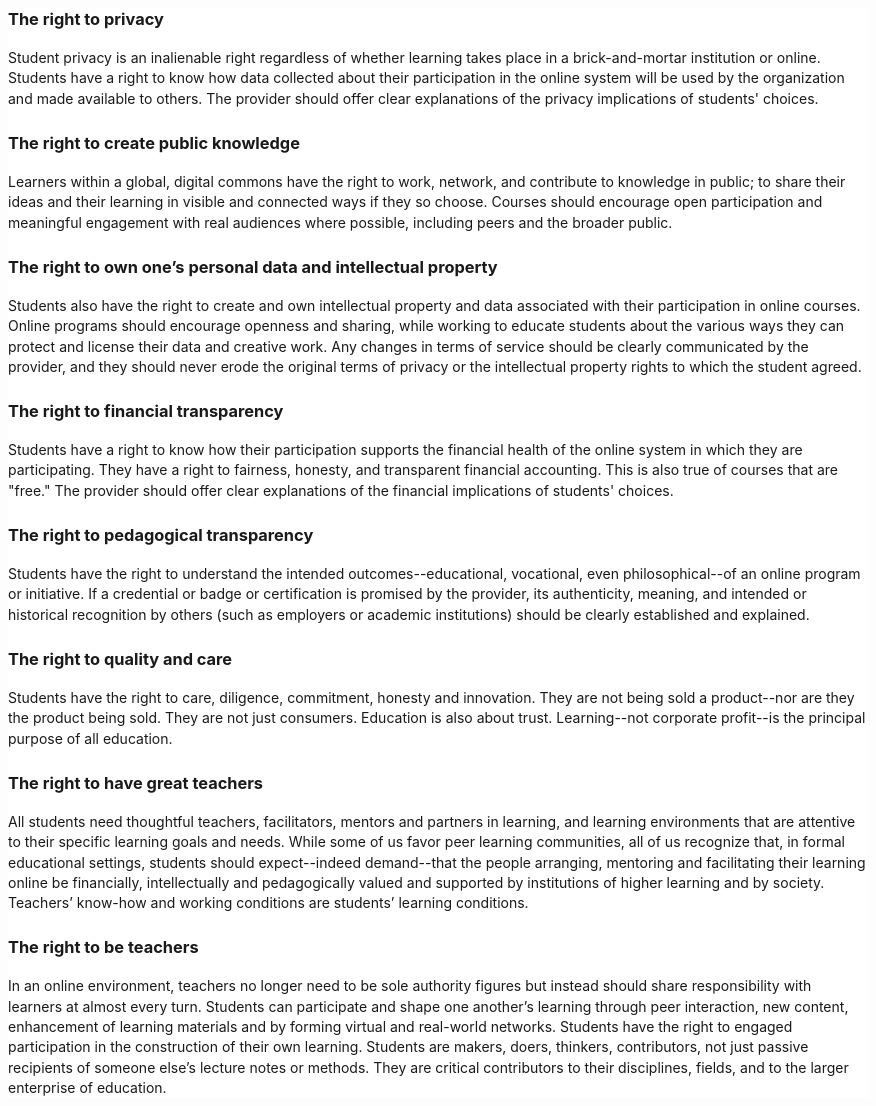 ### The right to privacy
Student privacy is an inalienable right regardless of whether learning takes place in a brick-and-mortar institution or online.  Students have a right to know how data collected about their participation in the online system will be used by the organization and made available to others.  The provider should offer clear explanations of the privacy implications of students' choices.  

### The right to create public knowledge
Learners within a global, digital commons have the right to work, network, and contribute to knowledge in public; to share their ideas and their learning in visible and connected ways if they so choose.  Courses should encourage open participation and meaningful engagement with real audiences where possible, including peers and the broader public.

### The right to own one’s personal data and intellectual property
Students also have the right to create and own intellectual property and data associated with their participation in online courses.  Online programs should encourage openness and sharing, while working to educate students about the various ways they can protect and license their data and creative work.  Any changes in terms of service should be clearly communicated by the provider, and they should never erode the original terms of privacy or the intellectual property rights to which the student agreed.  

### The right to financial transparency
Students have a right to know how their participation supports the financial health of the online system in which they are participating.  They have a right to fairness, honesty, and transparent financial accounting.  This is also true of courses that are "free."  The provider should offer clear explanations of the financial implications of students' choices.

### The right to pedagogical transparency
Students have the right to understand the intended outcomes--educational, vocational, even philosophical--of an online program or initiative.  If a credential or badge or certification is promised by the provider, its authenticity, meaning, and intended or historical recognition by others (such as employers or academic institutions) should be clearly established and explained.

### The right to quality and care
Students have the right to care, diligence, commitment, honesty and innovation.  They are not being sold a product--nor are they the product being sold.  They are not just consumers.  Education is also about trust.  Learning--not corporate profit--is the principal purpose of all education.  

### The right to have great teachers
All students need thoughtful teachers, facilitators, mentors and partners in learning, and learning environments that are attentive to their specific learning goals and needs.  While some of us favor peer learning communities, all of us recognize that, in formal educational settings, students should expect--indeed demand--that the people arranging, mentoring and facilitating their learning online be financially, intellectually and pedagogically valued and supported by institutions of higher learning and by society.  Teachers’ know-how and working conditions are students’ learning conditions.

### The right to be teachers
In an online environment, teachers no longer need to be sole authority figures but instead should share responsibility with learners at almost every turn.  Students can participate and shape one another’s learning through peer interaction, new content, enhancement of learning materials and by forming virtual and real-world networks. Students have the right to engaged participation in the construction of their own learning. Students are makers, doers, thinkers, contributors, not just passive recipients of someone else’s lecture notes or methods.  They are critical contributors to their disciplines, fields, and to the larger enterprise of education.
